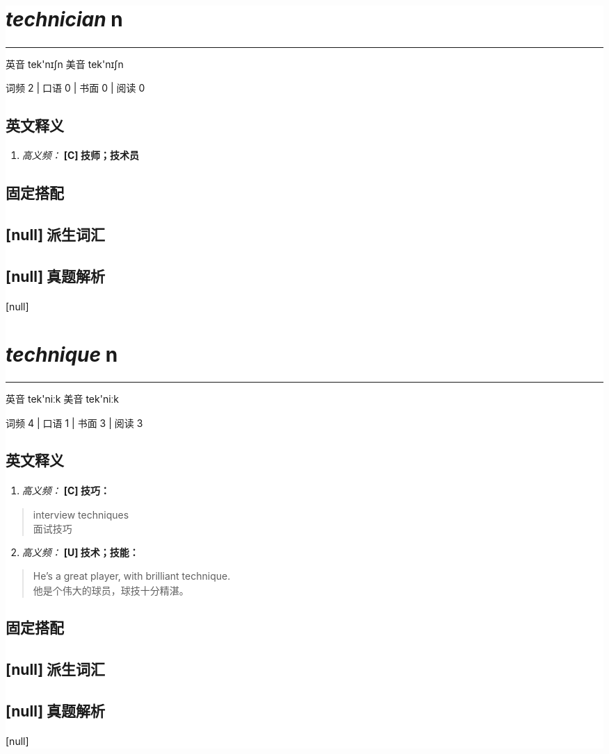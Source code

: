 # ***technician*** n
---
英音 tek'nɪʃn     美音 tek'nɪʃn

词频 2 | 口语 0 | 书面 0 | 阅读 0


英文释义
---
1. *高义频：* **[C] 技师；技术员**  


固定搭配
---
[null]
派生词汇
---
[null]
真题解析
---
[null]


# ***technique*** n
---
英音 tek'niːk     美音 tek'niːk

词频 4 | 口语 1 | 书面 3 | 阅读 3


英文释义
---
1. *高义频：* **[C] 技巧：**  


> interview techniques  
> 面试技巧

2. *高义频：* **[U] 技术；技能：**  


> He’s a great player, with brilliant technique.  
> 他是个伟大的球员，球技十分精湛。

固定搭配
---
[null]
派生词汇
---
[null]
真题解析
---
[null]
